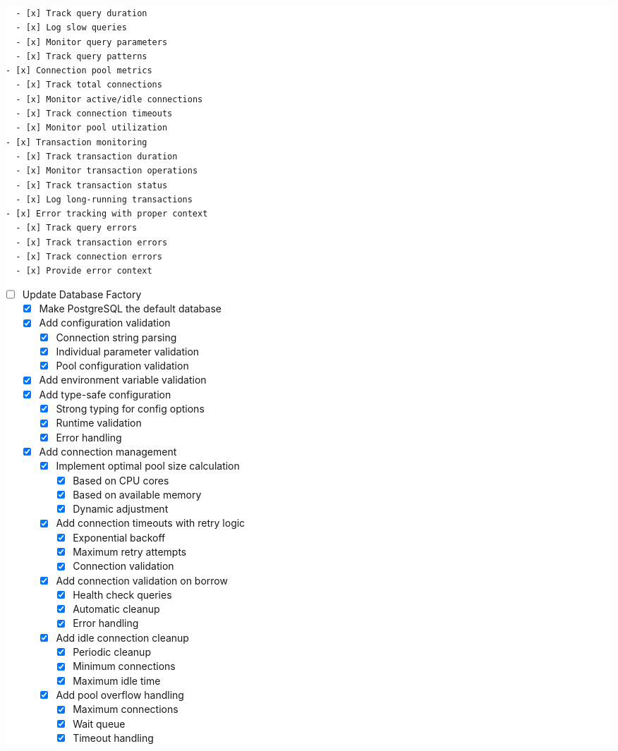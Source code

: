       - [x] Track query duration
      - [x] Log slow queries
      - [x] Monitor query parameters
      - [x] Track query patterns
    - [x] Connection pool metrics
      - [x] Track total connections
      - [x] Monitor active/idle connections
      - [x] Track connection timeouts
      - [x] Monitor pool utilization
    - [x] Transaction monitoring
      - [x] Track transaction duration
      - [x] Monitor transaction operations
      - [x] Track transaction status
      - [x] Log long-running transactions
    - [x] Error tracking with proper context
      - [x] Track query errors
      - [x] Track transaction errors
      - [x] Track connection errors
      - [x] Provide error context

- [ ] Update Database Factory
  - [x] Make PostgreSQL the default database
  - [x] Add configuration validation
    - [x] Connection string parsing
    - [x] Individual parameter validation
    - [x] Pool configuration validation
  - [x] Add environment variable validation
  - [x] Add type-safe configuration
    - [x] Strong typing for config options
    - [x] Runtime validation
    - [x] Error handling
  - [x] Add connection management
    - [x] Implement optimal pool size calculation
      - [x] Based on CPU cores
      - [x] Based on available memory
      - [x] Dynamic adjustment
    - [x] Add connection timeouts with retry logic
      - [x] Exponential backoff
      - [x] Maximum retry attempts
      - [x] Connection validation
    - [x] Add connection validation on borrow
      - [x] Health check queries
      - [x] Automatic cleanup
      - [x] Error handling
    - [x] Add idle connection cleanup
      - [x] Periodic cleanup
      - [x] Minimum connections
      - [x] Maximum idle time
    - [x] Add pool overflow handling
      - [x] Maximum connections
      - [x] Wait queue
      - [x] Timeout handling
